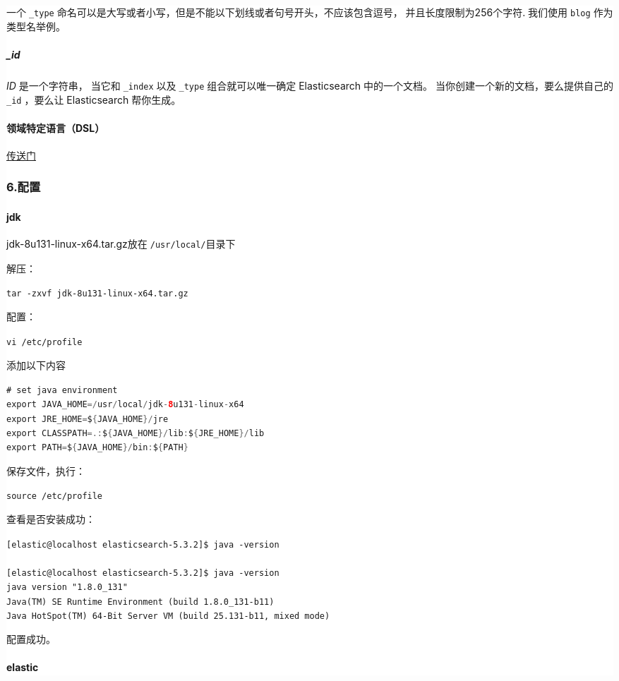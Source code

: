 一个 `_type` 命名可以是大写或者小写，但是不能以下划线或者句号开头，不应该包含逗号， 并且长度限制为256个字符. 我们使用 `blog` 作为类型名举例。

##### _id

*ID* 是一个字符串， 当它和 `_index` 以及 `_type` 组合就可以唯一确定 Elasticsearch 中的一个文档。 当你创建一个新的文档，要么提供自己的 `_id` ，要么让 Elasticsearch 帮你生成。

#### 领域特定语言（DSL）

[传送门](https://www.elastic.co/guide/cn/elasticsearch/guide/current/data-in-data-out.html)

### 6.配置

#### jdk

jdk-8u131-linux-x64.tar.gz放在 ``/usr/local/``目录下

解压：

```shell
tar -zxvf jdk-8u131-linux-x64.tar.gz
```

配置：

```shell
vi /etc/profile
```

添加以下内容

```java
# set java environment
export JAVA_HOME=/usr/local/jdk-8u131-linux-x64
export JRE_HOME=${JAVA_HOME}/jre
export CLASSPATH=.:${JAVA_HOME}/lib:${JRE_HOME}/lib
export PATH=${JAVA_HOME}/bin:${PATH}
```

保存文件，执行：

```shell
source /etc/profile
```

查看是否安装成功：

```shell
[elastic@localhost elasticsearch-5.3.2]$ java -version

[elastic@localhost elasticsearch-5.3.2]$ java -version
java version "1.8.0_131"
Java(TM) SE Runtime Environment (build 1.8.0_131-b11)
Java HotSpot(TM) 64-Bit Server VM (build 25.131-b11, mixed mode)
```

配置成功。

#### elastic
